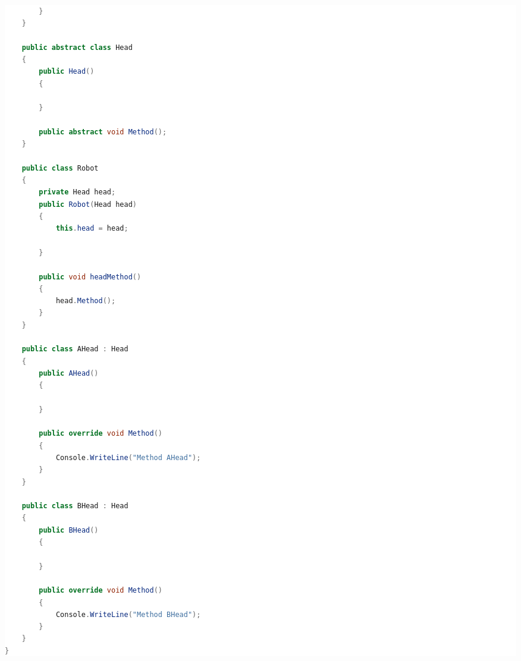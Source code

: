 ~~~c#
        }
    }

    public abstract class Head
    {
        public Head()
        {

        }

        public abstract void Method();
    }

    public class Robot
    {
        private Head head;
        public Robot(Head head)
        {
            this.head = head;

        }

        public void headMethod()
        {
            head.Method();
        }
    }

    public class AHead : Head
    {
        public AHead()
        {

        }

        public override void Method()
        {
            Console.WriteLine("Method AHead");
        }
    }

    public class BHead : Head
    {
        public BHead()
        {

        }

        public override void Method()
        {
            Console.WriteLine("Method BHead");
        }
    }
}
~~~
